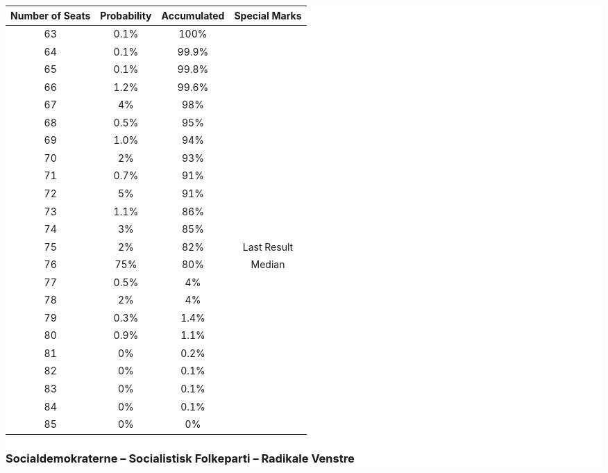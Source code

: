 | Number of Seats | Probability | Accumulated | Special Marks |
|:---------------:|:-----------:|:-----------:|:-------------:|
| 63 | 0.1% | 100% |  |
| 64 | 0.1% | 99.9% |  |
| 65 | 0.1% | 99.8% |  |
| 66 | 1.2% | 99.6% |  |
| 67 | 4% | 98% |  |
| 68 | 0.5% | 95% |  |
| 69 | 1.0% | 94% |  |
| 70 | 2% | 93% |  |
| 71 | 0.7% | 91% |  |
| 72 | 5% | 91% |  |
| 73 | 1.1% | 86% |  |
| 74 | 3% | 85% |  |
| 75 | 2% | 82% | Last Result |
| 76 | 75% | 80% | Median |
| 77 | 0.5% | 4% |  |
| 78 | 2% | 4% |  |
| 79 | 0.3% | 1.4% |  |
| 80 | 0.9% | 1.1% |  |
| 81 | 0% | 0.2% |  |
| 82 | 0% | 0.1% |  |
| 83 | 0% | 0.1% |  |
| 84 | 0% | 0.1% |  |
| 85 | 0% | 0% |  |

### Socialdemokraterne – Socialistisk Folkeparti – Radikale Venstre
